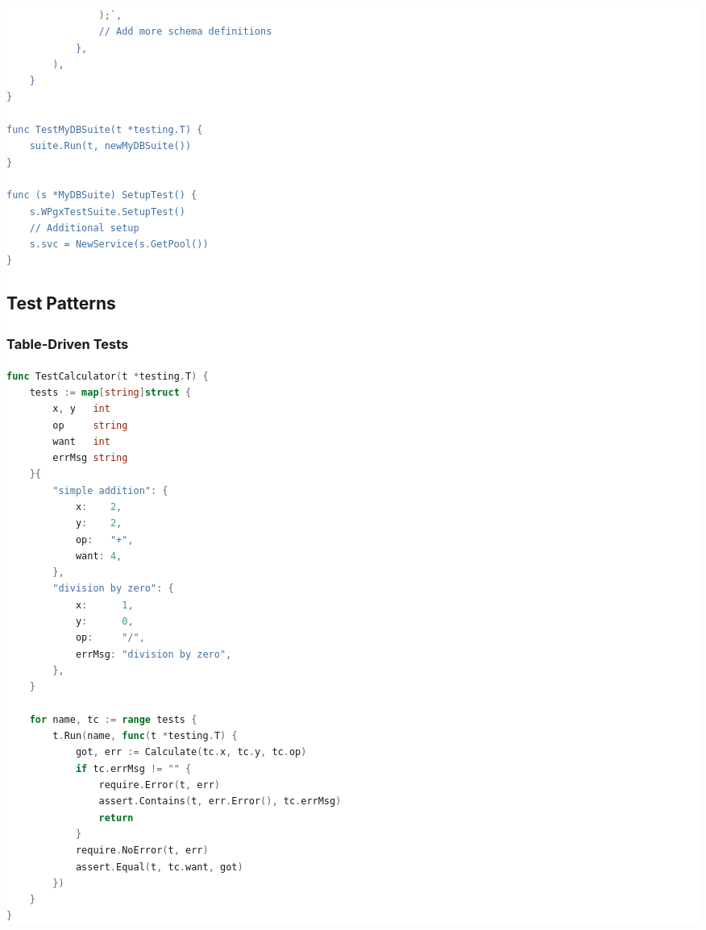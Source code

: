 ```go
                );`,
                // Add more schema definitions
            },
        ),
    }
}

func TestMyDBSuite(t *testing.T) {
    suite.Run(t, newMyDBSuite())
}

func (s *MyDBSuite) SetupTest() {
    s.WPgxTestSuite.SetupTest()
    // Additional setup
    s.svc = NewService(s.GetPool())
}
```

## Test Patterns

### Table-Driven Tests
```go
func TestCalculator(t *testing.T) {
    tests := map[string]struct {
        x, y   int
        op     string
        want   int
        errMsg string
    }{
        "simple addition": {
            x:    2,
            y:    2,
            op:   "+",
            want: 4,
        },
        "division by zero": {
            x:      1,
            y:      0,
            op:     "/",
            errMsg: "division by zero",
        },
    }

    for name, tc := range tests {
        t.Run(name, func(t *testing.T) {
            got, err := Calculate(tc.x, tc.y, tc.op)
            if tc.errMsg != "" {
                require.Error(t, err)
                assert.Contains(t, err.Error(), tc.errMsg)
                return
            }
            require.NoError(t, err)
            assert.Equal(t, tc.want, got)
        })
    }
}
```
